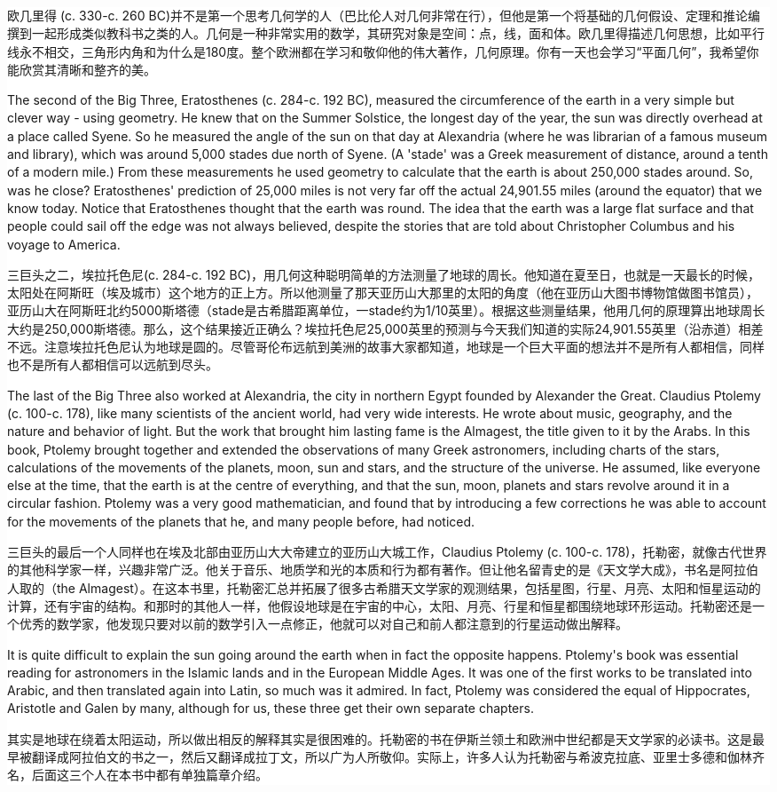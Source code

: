 欧几里得 (c. 330-c. 260 BC)并不是第一个思考几何学的人（巴比伦人对几何非常在行），但他是第一个将基础的几何假设、定理和推论编撰到一起形成类似教科书之类的人。几何是一种非常实用的数学，其研究对象是空间：点，线，面和体。欧几里得描述几何思想，比如平行线永不相交，三角形内角和为什么是180度。整个欧洲都在学习和敬仰他的伟大著作，几何原理。你有一天也会学习“平面几何”，我希望你能欣赏其清晰和整齐的美。

The second of the Big Three, Eratosthenes (c. 284-c. 192 BC), measured the circumference of the earth in a very simple but clever way - using geometry. He knew that on the Summer Solstice, the longest day of the year, the sun was directly overhead at a place called Syene. So he measured the angle of the sun on that day at Alexandria (where he was librarian of a famous museum and library), which was around 5,000 stades due north of Syene. (A 'stade' was a Greek measurement of distance, around a tenth of a modern mile.) From these measurements he used geometry to calculate that the earth is about 250,000 stades around. So, was he close? Eratosthenes' prediction of 25,000 miles is not very far off the actual 24,901.55 miles (around the equator) that we know today. Notice that Eratosthenes thought that the earth was round. The idea that the earth was a large flat surface and that people could sail off the edge was not always believed, despite the stories that are told about Christopher Columbus and his voyage to America.

三巨头之二，埃拉托色尼(c. 284-c. 192 BC)，用几何这种聪明简单的方法测量了地球的周长。他知道在夏至日，也就是一天最长的时候，太阳处在阿斯旺（埃及城市）这个地方的正上方。所以他测量了那天亚历山大那里的太阳的角度（他在亚历山大图书博物馆做图书馆员），亚历山大在阿斯旺北约5000斯塔德（stade是古希腊距离单位，一stade约为1/10英里）。根据这些测量结果，他用几何的原理算出地球周长大约是250,000斯塔德。那么，这个结果接近正确么？埃拉托色尼25,000英里的预测与今天我们知道的实际24,901.55英里（沿赤道）相差不远。注意埃拉托色尼认为地球是圆的。尽管哥伦布远航到美洲的故事大家都知道，地球是一个巨大平面的想法并不是所有人都相信，同样也不是所有人都相信可以远航到尽头。

The last of the Big Three also worked at Alexandria, the city in northern Egypt founded by Alexander the Great. Claudius Ptolemy (c. 100-c. 178), like many scientists of the ancient world, had very wide interests. He wrote about music, geography, and the nature and behavior of light. But the work that brought him lasting fame is the Almagest, the title given to it by the Arabs. In this book, Ptolemy brought together and extended the observations of many Greek astronomers, including charts of the stars, calculations of the movements of the planets, moon, sun and stars, and the structure of the universe. He assumed, like everyone else at the time, that the earth is at the centre of everything, and that the sun, moon, planets and stars revolve around it in a circular fashion. Ptolemy was a very good mathematician, and found that by introducing a few corrections he was able to account for the movements of the planets that he, and many people before, had noticed.

三巨头的最后一个人同样也在埃及北部由亚历山大大帝建立的亚历山大城工作，Claudius Ptolemy (c. 100-c. 178)，托勒密，就像古代世界的其他科学家一样，兴趣非常广泛。他关于音乐、地质学和光的本质和行为都有著作。但让他名留青史的是《天文学大成》，书名是阿拉伯人取的（the Almagest）。在这本书里，托勒密汇总并拓展了很多古希腊天文学家的观测结果，包括星图，行星、月亮、太阳和恒星运动的计算，还有宇宙的结构。和那时的其他人一样，他假设地球是在宇宙的中心，太阳、月亮、行星和恒星都围绕地球环形运动。托勒密还是一个优秀的数学家，他发现只要对以前的数学引入一点修正，他就可以对自己和前人都注意到的行星运动做出解释。

It is quite difficult to explain the sun going around the earth when in fact the opposite happens. Ptolemy's book was essential reading for astronomers in the Islamic lands and in the European Middle Ages. It was one of the first works to be translated into Arabic, and then translated again into Latin, so much was it admired. In fact, Ptolemy was considered the equal of Hippocrates, Aristotle and Galen by many, although for us, these three get their own separate chapters.

其实是地球在绕着太阳运动，所以做出相反的解释其实是很困难的。托勒密的书在伊斯兰领土和欧洲中世纪都是天文学家的必读书。这是最早被翻译成阿拉伯文的书之一，然后又翻译成拉丁文，所以广为人所敬仰。实际上，许多人认为托勒密与希波克拉底、亚里士多德和伽林齐名，后面这三个人在本书中都有单独篇章介绍。
